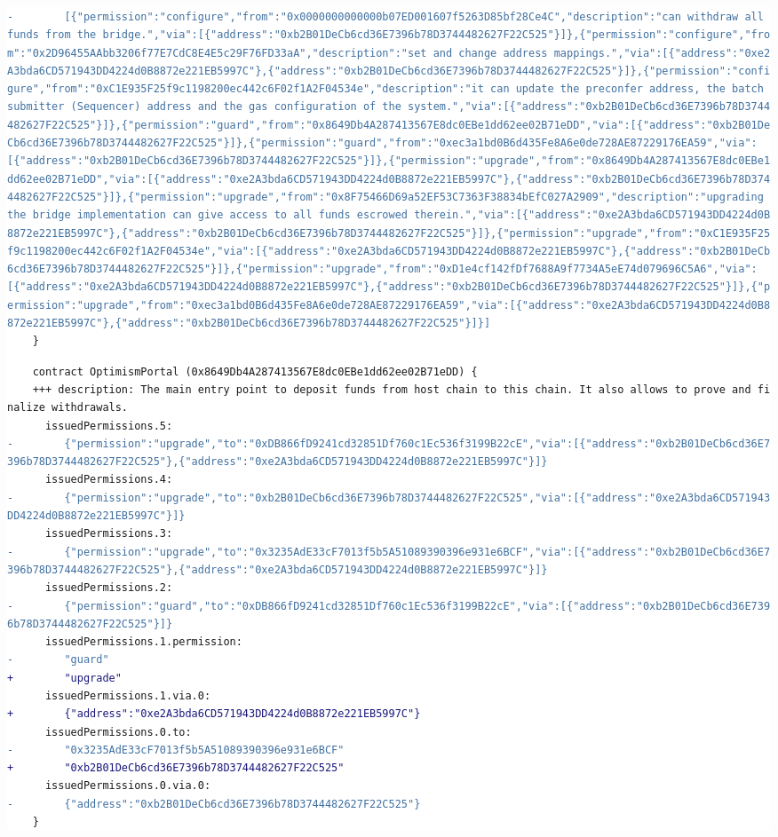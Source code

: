 ```diff
-        [{"permission":"configure","from":"0x0000000000000b07ED001607f5263D85bf28Ce4C","description":"can withdraw all funds from the bridge.","via":[{"address":"0xb2B01DeCb6cd36E7396b78D3744482627F22C525"}]},{"permission":"configure","from":"0x2D96455AAbb3206f77E7CdC8E4E5c29F76FD33aA","description":"set and change address mappings.","via":[{"address":"0xe2A3bda6CD571943DD4224d0B8872e221EB5997C"},{"address":"0xb2B01DeCb6cd36E7396b78D3744482627F22C525"}]},{"permission":"configure","from":"0xC1E935F25f9c1198200ec442c6F02f1A2F04534e","description":"it can update the preconfer address, the batch submitter (Sequencer) address and the gas configuration of the system.","via":[{"address":"0xb2B01DeCb6cd36E7396b78D3744482627F22C525"}]},{"permission":"guard","from":"0x8649Db4A287413567E8dc0EBe1dd62ee02B71eDD","via":[{"address":"0xb2B01DeCb6cd36E7396b78D3744482627F22C525"}]},{"permission":"guard","from":"0xec3a1bd0B6d435Fe8A6e0de728AE87229176EA59","via":[{"address":"0xb2B01DeCb6cd36E7396b78D3744482627F22C525"}]},{"permission":"upgrade","from":"0x8649Db4A287413567E8dc0EBe1dd62ee02B71eDD","via":[{"address":"0xe2A3bda6CD571943DD4224d0B8872e221EB5997C"},{"address":"0xb2B01DeCb6cd36E7396b78D3744482627F22C525"}]},{"permission":"upgrade","from":"0x8F75466D69a52EF53C7363F38834bEfC027A2909","description":"upgrading the bridge implementation can give access to all funds escrowed therein.","via":[{"address":"0xe2A3bda6CD571943DD4224d0B8872e221EB5997C"},{"address":"0xb2B01DeCb6cd36E7396b78D3744482627F22C525"}]},{"permission":"upgrade","from":"0xC1E935F25f9c1198200ec442c6F02f1A2F04534e","via":[{"address":"0xe2A3bda6CD571943DD4224d0B8872e221EB5997C"},{"address":"0xb2B01DeCb6cd36E7396b78D3744482627F22C525"}]},{"permission":"upgrade","from":"0xD1e4cf142fDf7688A9f7734A5eE74d079696C5A6","via":[{"address":"0xe2A3bda6CD571943DD4224d0B8872e221EB5997C"},{"address":"0xb2B01DeCb6cd36E7396b78D3744482627F22C525"}]},{"permission":"upgrade","from":"0xec3a1bd0B6d435Fe8A6e0de728AE87229176EA59","via":[{"address":"0xe2A3bda6CD571943DD4224d0B8872e221EB5997C"},{"address":"0xb2B01DeCb6cd36E7396b78D3744482627F22C525"}]}]
    }
```

```diff
    contract OptimismPortal (0x8649Db4A287413567E8dc0EBe1dd62ee02B71eDD) {
    +++ description: The main entry point to deposit funds from host chain to this chain. It also allows to prove and finalize withdrawals.
      issuedPermissions.5:
-        {"permission":"upgrade","to":"0xDB866fD9241cd32851Df760c1Ec536f3199B22cE","via":[{"address":"0xb2B01DeCb6cd36E7396b78D3744482627F22C525"},{"address":"0xe2A3bda6CD571943DD4224d0B8872e221EB5997C"}]}
      issuedPermissions.4:
-        {"permission":"upgrade","to":"0xb2B01DeCb6cd36E7396b78D3744482627F22C525","via":[{"address":"0xe2A3bda6CD571943DD4224d0B8872e221EB5997C"}]}
      issuedPermissions.3:
-        {"permission":"upgrade","to":"0x3235AdE33cF7013f5b5A51089390396e931e6BCF","via":[{"address":"0xb2B01DeCb6cd36E7396b78D3744482627F22C525"},{"address":"0xe2A3bda6CD571943DD4224d0B8872e221EB5997C"}]}
      issuedPermissions.2:
-        {"permission":"guard","to":"0xDB866fD9241cd32851Df760c1Ec536f3199B22cE","via":[{"address":"0xb2B01DeCb6cd36E7396b78D3744482627F22C525"}]}
      issuedPermissions.1.permission:
-        "guard"
+        "upgrade"
      issuedPermissions.1.via.0:
+        {"address":"0xe2A3bda6CD571943DD4224d0B8872e221EB5997C"}
      issuedPermissions.0.to:
-        "0x3235AdE33cF7013f5b5A51089390396e931e6BCF"
+        "0xb2B01DeCb6cd36E7396b78D3744482627F22C525"
      issuedPermissions.0.via.0:
-        {"address":"0xb2B01DeCb6cd36E7396b78D3744482627F22C525"}
    }
```
